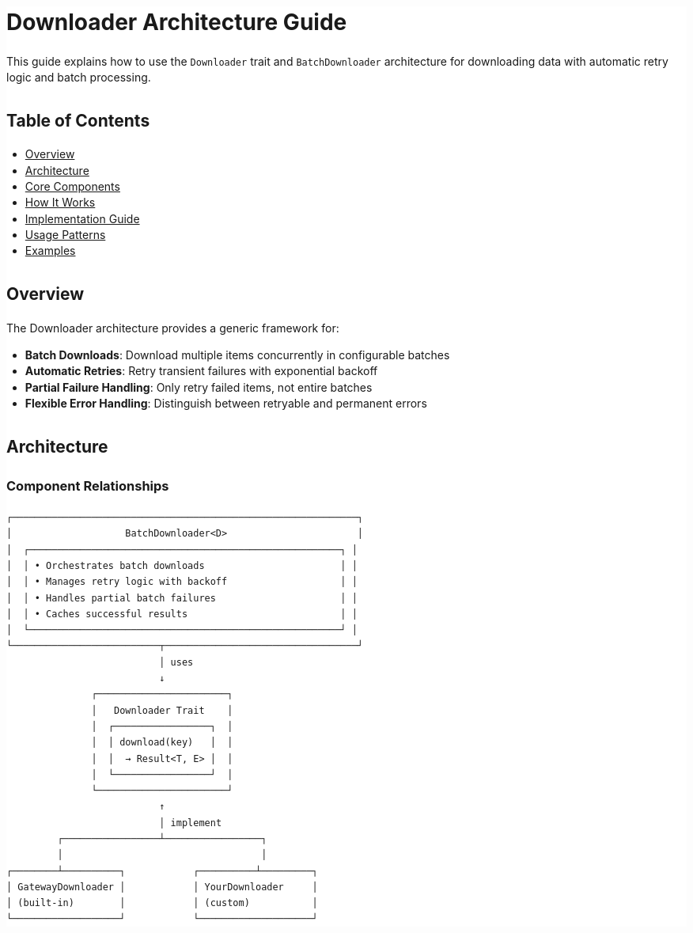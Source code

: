 # Downloader Architecture Guide

This guide explains how to use the `Downloader` trait and `BatchDownloader` architecture for downloading data with automatic retry logic and batch processing.

## Table of Contents

- [Overview](#overview)
- [Architecture](#architecture)
- [Core Components](#core-components)
- [How It Works](#how-it-works)
- [Implementation Guide](#implementation-guide)
- [Usage Patterns](#usage-patterns)
- [Examples](#examples)

## Overview

The Downloader architecture provides a generic framework for:
- **Batch Downloads**: Download multiple items concurrently in configurable batches
- **Automatic Retries**: Retry transient failures with exponential backoff
- **Partial Failure Handling**: Only retry failed items, not entire batches
- **Flexible Error Handling**: Distinguish between retryable and permanent errors

## Architecture

### Component Relationships

```
┌─────────────────────────────────────────────────────────────┐
│                    BatchDownloader<D>                       │
│  ┌───────────────────────────────────────────────────────┐ │
│  │ • Orchestrates batch downloads                        │ │
│  │ • Manages retry logic with backoff                    │ │
│  │ • Handles partial batch failures                      │ │
│  │ • Caches successful results                           │ │
│  └───────────────────────────────────────────────────────┘ │
└──────────────────────────┬──────────────────────────────────┘
                           │ uses
                           ↓
               ┌───────────────────────┐
               │   Downloader Trait    │
               │  ┌─────────────────┐  │
               │  │ download(key)   │  │
               │  │  → Result<T, E> │  │
               │  └─────────────────┘  │
               └───────────────────────┘
                           ↑
                           │ implement
         ┌─────────────────┴─────────────────┐
         │                                   │
┌────────┴──────────┐            ┌──────────┴─────────┐
│ GatewayDownloader │            │ YourDownloader     │
│ (built-in)        │            │ (custom)           │
└───────────────────┘            └────────────────────┘
```
